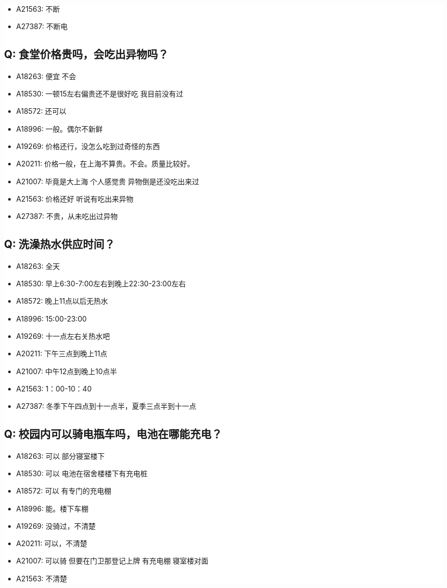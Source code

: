 - A21563: 不断

- A27387: 不断电

## Q: 食堂价格贵吗，会吃出异物吗？

- A18263: 便宜 不会

- A18530: 一顿15左右偏贵还不是很好吃 我目前没有过

- A18572: 还可以

- A18996: 一般。偶尔不新鲜

- A19269: 价格还行，没怎么吃到过奇怪的东西

- A20211: 价格一般，在上海不算贵。不会。质量比较好。

- A21007: 毕竟是大上海 个人感觉贵 异物倒是还没吃出来过

- A21563: 价格还好 听说有吃出来异物

- A27387: 不贵，从未吃出过异物

## Q: 洗澡热水供应时间？

- A18263: 全天

- A18530: 早上6:30-7:00左右到晚上22:30-23:00左右

- A18572: 晚上11点以后无热水

- A18996: 15:00-23:00

- A19269: 十一点左右关热水吧

- A20211: 下午三点到晚上11点

- A21007: 中午12点到晚上10点半

- A21563: 1：00-10：40

- A27387: 冬季下午四点到十一点半，夏季三点半到十一点

## Q: 校园内可以骑电瓶车吗，电池在哪能充电？

- A18263: 可以 部分寝室楼下

- A18530: 可以 电池在宿舍楼楼下有充电桩

- A18572: 可以 有专门的充电棚

- A18996: 能。楼下车棚

- A19269: 没骑过，不清楚

- A20211: 可以，不清楚

- A21007: 可以骑 但要在门卫那登记上牌 有充电棚 寝室楼对面

- A21563: 不清楚
